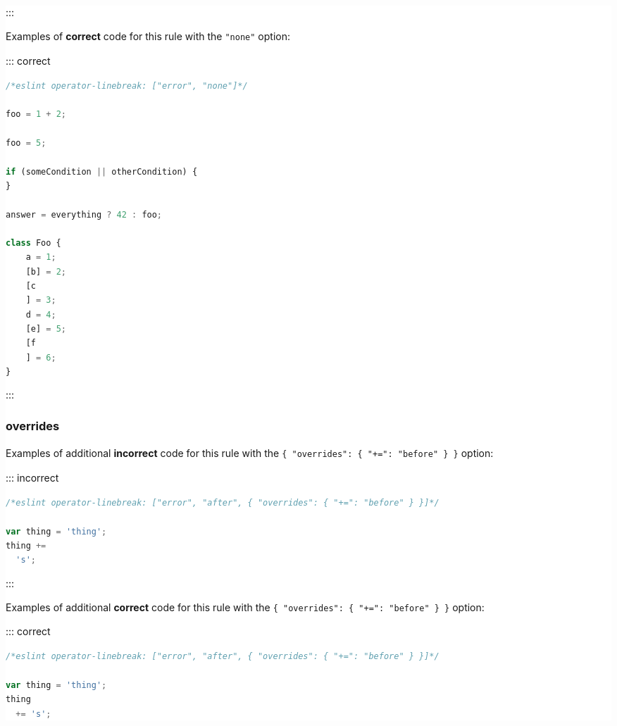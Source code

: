 :::

Examples of **correct** code for this rule with the `"none"` option:

::: correct

```js
/*eslint operator-linebreak: ["error", "none"]*/

foo = 1 + 2;

foo = 5;

if (someCondition || otherCondition) {
}

answer = everything ? 42 : foo;

class Foo {
    a = 1;
    [b] = 2;
    [c
    ] = 3;
    d = 4;
    [e] = 5;
    [f
    ] = 6;
}
```

:::

### overrides

Examples of additional **incorrect** code for this rule with the `{ "overrides": { "+=": "before" } }` option:

::: incorrect

```js
/*eslint operator-linebreak: ["error", "after", { "overrides": { "+=": "before" } }]*/

var thing = 'thing';
thing +=
  's';
```

:::

Examples of additional **correct** code for this rule with the `{ "overrides": { "+=": "before" } }` option:

::: correct

```js
/*eslint operator-linebreak: ["error", "after", { "overrides": { "+=": "before" } }]*/

var thing = 'thing';
thing
  += 's';
```
